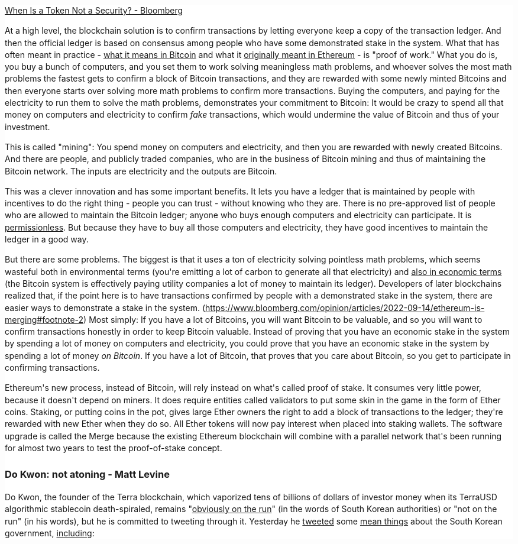 [When Is a Token Not a Security? - Bloomberg](https://www.bloomberg.com/opinion/articles/2023-06-07/when-is-a-token-not-a-security)

At a high level, the blockchain solution is to confirm transactions by letting everyone keep a copy of the transaction ledger. And then the official ledger is based on consensus among people who have some demonstrated stake in the system. What that has often meant in practice - [what it means in Bitcoin](https://bitcoin.org/bitcoin.pdf) and what it [originally meant in Ethereum](https://ethereum.org/en/whitepaper/) - is "proof of work." What you do is, you buy a bunch of computers, and you set them to work solving meaningless math problems, and whoever solves the most math problems the fastest gets to confirm a block of Bitcoin transactions, and they are rewarded with some newly minted Bitcoins and then everyone starts over solving more math problems to confirm more transactions. Buying the computers, and paying for the electricity to run them to solve the math problems, demonstrates your commitment to Bitcoin: It would be crazy to spend all that money on computers and electricity to confirm _fake_ transactions, which would undermine the value of Bitcoin and thus of your investment.

This is called "mining": You spend money on computers and electricity, and then you are rewarded with newly created Bitcoins. And there are people, and publicly traded companies, who are in the business of Bitcoin mining and thus of maintaining the Bitcoin network. The inputs are electricity and the outputs are Bitcoin.

This was a clever innovation and has some important benefits. It lets you have a ledger that is maintained by people with incentives to do the right thing - people you can trust - without knowing who they are. There is no pre-approved list of people who are allowed to maintain the Bitcoin ledger; anyone who buys enough computers and electricity can participate. It is [permissionless](https://www.bloomberg.com/opinion/articles/2022-09-13/crypto-wants-some-sec-rules). But because they have to buy all those computers and electricity, they have good incentives to maintain the ledger in a good way.

But there are some problems. The biggest is that it uses a ton of electricity solving pointless math problems, which seems wasteful both in environmental terms (you're emitting a lot of carbon to generate all that electricity) and [also in economic terms](https://vitalik.ca/general/2020/11/06/pos2020.html) (the Bitcoin system is effectively paying utility companies a lot of money to maintain its ledger). Developers of later blockchains realized that, if the point here is to have transactions confirmed by people with a demonstrated stake in the system, there are easier ways to demonstrate a stake in the system. (https://www.bloomberg.com/opinion/articles/2022-09-14/ethereum-is-merging#footnote-2) Most simply: If you have a lot of Bitcoins, you will want Bitcoin to be valuable, and so you will want to confirm transactions honestly in order to keep Bitcoin valuable. Instead of proving that you have an economic stake in the system by spending a lot of money on computers and electricity, you could prove that you have an economic stake in the system by spending a lot of money _on Bitcoin_. If you have a lot of Bitcoin, that proves that you care about Bitcoin, so you get to participate in confirming transactions.

Ethereum's new process, instead of Bitcoin, will rely instead on what's called proof of stake. It consumes very little power, because it doesn't depend on miners. It does require entities called validators to put some skin in the game in the form of Ether coins. Staking, or putting coins in the pot, gives large Ether owners the right to add a block of transactions to the ledger; they're rewarded with new Ether when they do so. All Ether tokens will now pay interest when placed into staking wallets. The software upgrade is called the Merge because the existing Ethereum blockchain will combine with a parallel network that's been running for almost two years to test the proof-of-stake concept.

### Do Kwon: not atoning - Matt Levine

Do Kwon, the founder of the Terra blockchain, which vaporized tens of billions of dollars of investor money when its TerraUSD algorithmic stablecoin death-spiraled, remains "[obviously on the run](https://www.bloomberg.com/news/articles/2022-09-17/luna-and-terra-s-do-kwon-not-in-singapore-local-police-say)" (in the words of South Korean authorities) or "not on the run" (in his words), but he is committed to tweeting through it. Yesterday he [tweeted](https://twitter.com/stablekwon/status/1577639160692854784) some [mean things](https://twitter.com/stablekwon/status/1577644770859491328) about the South Korean government, [including](https://twitter.com/stablekwon/status/1577645322662076417):
